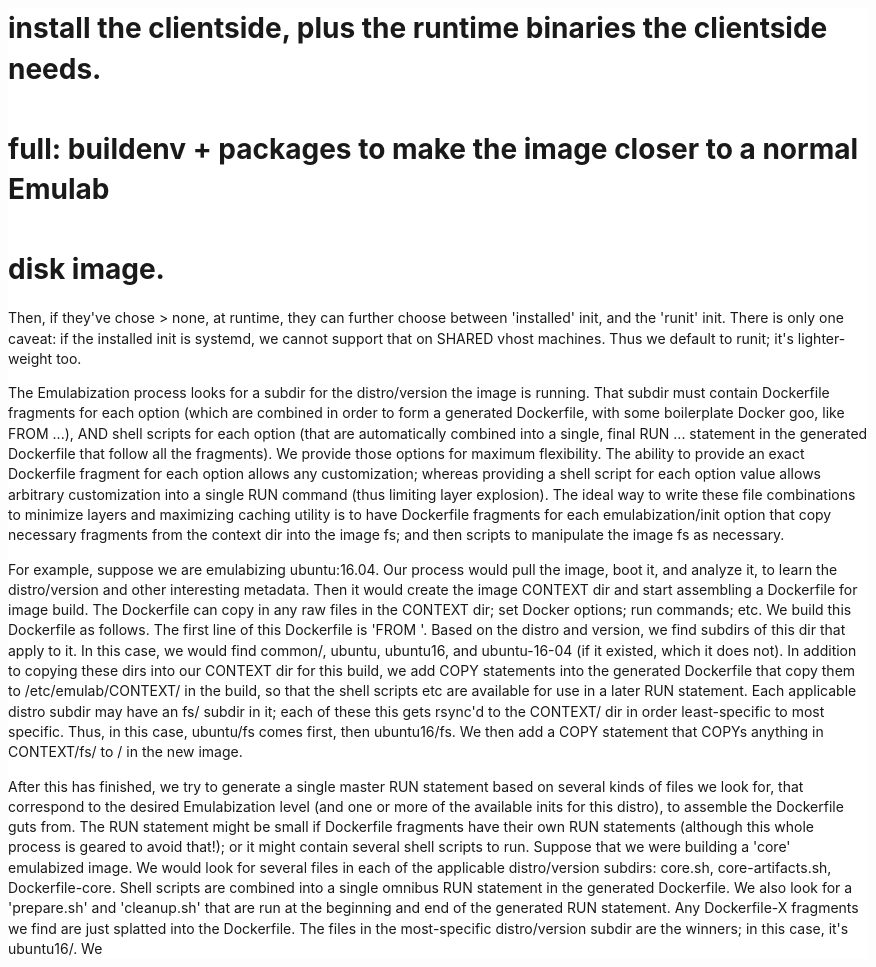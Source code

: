 #     install the clientside, plus the runtime binaries the clientside needs.
#   full: buildenv + packages to make the image closer to a normal Emulab
#     disk image.

Then, if they've chose > none, at runtime, they can further choose
between 'installed' init, and the 'runit' init.  There is only one
caveat: if the installed init is systemd, we cannot support that on
SHARED vhost machines.  Thus we default to runit; it's lighter-weight too.

The Emulabization process looks for a subdir for the distro/version the
image is running.  That subdir must contain Dockerfile fragments for
each option (which are combined in order to form a generated Dockerfile,
with some boilerplate Docker goo, like FROM ...), AND shell scripts for
each option (that are automatically combined into a single, final RUN
... statement in the generated Dockerfile that follow all the
fragments).  We provide those options for maximum flexibility.  The
ability to provide an exact Dockerfile fragment for each option allows
any customization; whereas providing a shell script for each option
value allows arbitrary customization into a single RUN command (thus
limiting layer explosion).  The ideal way to write these file
combinations to minimize layers and maximizing caching utility is to
have Dockerfile fragments for each emulabization/init option that copy
necessary fragments from the context dir into the image fs; and then
scripts to manipulate the image fs as necessary.

For example, suppose we are emulabizing ubuntu:16.04.  Our process would
pull the image, boot it, and analyze it, to learn the distro/version and
other interesting metadata.  Then it would create the image CONTEXT dir
and start assembling a Dockerfile for image build.  The Dockerfile can
copy in any raw files in the CONTEXT dir; set Docker options; run
commands; etc.  We build this Dockerfile as follows.  The first line of
this Dockerfile is 'FROM <baseimage>'.  Based on the distro and version,
we find subdirs of this dir that apply to it.  In this case, we would
find common/, ubuntu, ubuntu16, and ubuntu-16-04 (if it existed, which
it does not).  In addition to copying these dirs into our CONTEXT dir
for this build, we add COPY statements into the generated Dockerfile
that copy them to /etc/emulab/CONTEXT/ in the build, so that the shell
scripts etc are available for use in a later RUN statement.  Each
applicable distro subdir may have an fs/ subdir in it; each of these
this gets rsync'd to the CONTEXT/ dir in order least-specific to most
specific.  Thus, in this case, ubuntu/fs comes first, then ubuntu16/fs.
We then add a COPY statement that COPYs anything in CONTEXT/fs/ to / in
the new image.

After this has finished, we try to generate a single master RUN
statement based on several kinds of files we look for, that correspond
to the desired Emulabization level (and one or more of the available
inits for this distro), to assemble the Dockerfile guts from.  The RUN
statement might be small if Dockerfile fragments have their own RUN
statements (although this whole process is geared to avoid that!); or it
might contain several shell scripts to run.  Suppose that we were
building a 'core' emulabized image.  We would look for several files in
each of the applicable distro/version subdirs: core.sh,
core-artifacts.sh, Dockerfile-core.  Shell scripts are combined into a
single omnibus RUN statement in the generated Dockerfile.  We also look
for a 'prepare.sh' and 'cleanup.sh' that are run at the beginning and
end of the generated RUN statement.  Any Dockerfile-X fragments we find
are just splatted into the Dockerfile.  The files in the most-specific
distro/version subdir are the winners; in this case, it's ubuntu16/.  We